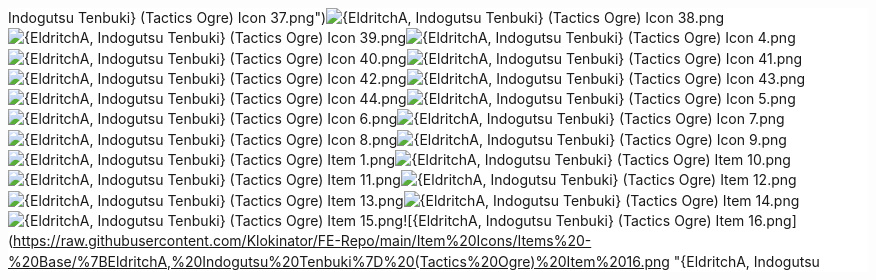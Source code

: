 Indogutsu Tenbuki} (Tactics Ogre) Icon 37.png")![{EldritchA, Indogutsu Tenbuki} (Tactics Ogre) Icon 38.png](https://raw.githubusercontent.com/Klokinator/FE-Repo/main/Item%20Icons/Items%20-%20Base/%7BEldritchA,%20Indogutsu%20Tenbuki%7D%20(Tactics%20Ogre)%20Icon%2038.png "{EldritchA, Indogutsu Tenbuki} (Tactics Ogre) Icon 38.png")![{EldritchA, Indogutsu Tenbuki} (Tactics Ogre) Icon 39.png](https://raw.githubusercontent.com/Klokinator/FE-Repo/main/Item%20Icons/Items%20-%20Base/%7BEldritchA,%20Indogutsu%20Tenbuki%7D%20(Tactics%20Ogre)%20Icon%2039.png "{EldritchA, Indogutsu Tenbuki} (Tactics Ogre) Icon 39.png")![{EldritchA, Indogutsu Tenbuki} (Tactics Ogre) Icon 4.png](https://raw.githubusercontent.com/Klokinator/FE-Repo/main/Item%20Icons/Items%20-%20Base/%7BEldritchA,%20Indogutsu%20Tenbuki%7D%20(Tactics%20Ogre)%20Icon%204.png "{EldritchA, Indogutsu Tenbuki} (Tactics Ogre) Icon 4.png")![{EldritchA, Indogutsu Tenbuki} (Tactics Ogre) Icon 40.png](https://raw.githubusercontent.com/Klokinator/FE-Repo/main/Item%20Icons/Items%20-%20Base/%7BEldritchA,%20Indogutsu%20Tenbuki%7D%20(Tactics%20Ogre)%20Icon%2040.png "{EldritchA, Indogutsu Tenbuki} (Tactics Ogre) Icon 40.png")![{EldritchA, Indogutsu Tenbuki} (Tactics Ogre) Icon 41.png](https://raw.githubusercontent.com/Klokinator/FE-Repo/main/Item%20Icons/Items%20-%20Base/%7BEldritchA,%20Indogutsu%20Tenbuki%7D%20(Tactics%20Ogre)%20Icon%2041.png "{EldritchA, Indogutsu Tenbuki} (Tactics Ogre) Icon 41.png")![{EldritchA, Indogutsu Tenbuki} (Tactics Ogre) Icon 42.png](https://raw.githubusercontent.com/Klokinator/FE-Repo/main/Item%20Icons/Items%20-%20Base/%7BEldritchA,%20Indogutsu%20Tenbuki%7D%20(Tactics%20Ogre)%20Icon%2042.png "{EldritchA, Indogutsu Tenbuki} (Tactics Ogre) Icon 42.png")![{EldritchA, Indogutsu Tenbuki} (Tactics Ogre) Icon 43.png](https://raw.githubusercontent.com/Klokinator/FE-Repo/main/Item%20Icons/Items%20-%20Base/%7BEldritchA,%20Indogutsu%20Tenbuki%7D%20(Tactics%20Ogre)%20Icon%2043.png "{EldritchA, Indogutsu Tenbuki} (Tactics Ogre) Icon 43.png")![{EldritchA, Indogutsu Tenbuki} (Tactics Ogre) Icon 44.png](https://raw.githubusercontent.com/Klokinator/FE-Repo/main/Item%20Icons/Items%20-%20Base/%7BEldritchA,%20Indogutsu%20Tenbuki%7D%20(Tactics%20Ogre)%20Icon%2044.png "{EldritchA, Indogutsu Tenbuki} (Tactics Ogre) Icon 44.png")![{EldritchA, Indogutsu Tenbuki} (Tactics Ogre) Icon 5.png](https://raw.githubusercontent.com/Klokinator/FE-Repo/main/Item%20Icons/Items%20-%20Base/%7BEldritchA,%20Indogutsu%20Tenbuki%7D%20(Tactics%20Ogre)%20Icon%205.png "{EldritchA, Indogutsu Tenbuki} (Tactics Ogre) Icon 5.png")![{EldritchA, Indogutsu Tenbuki} (Tactics Ogre) Icon 6.png](https://raw.githubusercontent.com/Klokinator/FE-Repo/main/Item%20Icons/Items%20-%20Base/%7BEldritchA,%20Indogutsu%20Tenbuki%7D%20(Tactics%20Ogre)%20Icon%206.png "{EldritchA, Indogutsu Tenbuki} (Tactics Ogre) Icon 6.png")![{EldritchA, Indogutsu Tenbuki} (Tactics Ogre) Icon 7.png](https://raw.githubusercontent.com/Klokinator/FE-Repo/main/Item%20Icons/Items%20-%20Base/%7BEldritchA,%20Indogutsu%20Tenbuki%7D%20(Tactics%20Ogre)%20Icon%207.png "{EldritchA, Indogutsu Tenbuki} (Tactics Ogre) Icon 7.png")![{EldritchA, Indogutsu Tenbuki} (Tactics Ogre) Icon 8.png](https://raw.githubusercontent.com/Klokinator/FE-Repo/main/Item%20Icons/Items%20-%20Base/%7BEldritchA,%20Indogutsu%20Tenbuki%7D%20(Tactics%20Ogre)%20Icon%208.png "{EldritchA, Indogutsu Tenbuki} (Tactics Ogre) Icon 8.png")![{EldritchA, Indogutsu Tenbuki} (Tactics Ogre) Icon 9.png](https://raw.githubusercontent.com/Klokinator/FE-Repo/main/Item%20Icons/Items%20-%20Base/%7BEldritchA,%20Indogutsu%20Tenbuki%7D%20(Tactics%20Ogre)%20Icon%209.png "{EldritchA, Indogutsu Tenbuki} (Tactics Ogre) Icon 9.png")![{EldritchA, Indogutsu Tenbuki} (Tactics Ogre) Item 1.png](https://raw.githubusercontent.com/Klokinator/FE-Repo/main/Item%20Icons/Items%20-%20Base/%7BEldritchA,%20Indogutsu%20Tenbuki%7D%20(Tactics%20Ogre)%20Item%201.png "{EldritchA, Indogutsu Tenbuki} (Tactics Ogre) Item 1.png")![{EldritchA, Indogutsu Tenbuki} (Tactics Ogre) Item 10.png](https://raw.githubusercontent.com/Klokinator/FE-Repo/main/Item%20Icons/Items%20-%20Base/%7BEldritchA,%20Indogutsu%20Tenbuki%7D%20(Tactics%20Ogre)%20Item%2010.png "{EldritchA, Indogutsu Tenbuki} (Tactics Ogre) Item 10.png")![{EldritchA, Indogutsu Tenbuki} (Tactics Ogre) Item 11.png](https://raw.githubusercontent.com/Klokinator/FE-Repo/main/Item%20Icons/Items%20-%20Base/%7BEldritchA,%20Indogutsu%20Tenbuki%7D%20(Tactics%20Ogre)%20Item%2011.png "{EldritchA, Indogutsu Tenbuki} (Tactics Ogre) Item 11.png")![{EldritchA, Indogutsu Tenbuki} (Tactics Ogre) Item 12.png](https://raw.githubusercontent.com/Klokinator/FE-Repo/main/Item%20Icons/Items%20-%20Base/%7BEldritchA,%20Indogutsu%20Tenbuki%7D%20(Tactics%20Ogre)%20Item%2012.png "{EldritchA, Indogutsu Tenbuki} (Tactics Ogre) Item 12.png")![{EldritchA, Indogutsu Tenbuki} (Tactics Ogre) Item 13.png](https://raw.githubusercontent.com/Klokinator/FE-Repo/main/Item%20Icons/Items%20-%20Base/%7BEldritchA,%20Indogutsu%20Tenbuki%7D%20(Tactics%20Ogre)%20Item%2013.png "{EldritchA, Indogutsu Tenbuki} (Tactics Ogre) Item 13.png")![{EldritchA, Indogutsu Tenbuki} (Tactics Ogre) Item 14.png](https://raw.githubusercontent.com/Klokinator/FE-Repo/main/Item%20Icons/Items%20-%20Base/%7BEldritchA,%20Indogutsu%20Tenbuki%7D%20(Tactics%20Ogre)%20Item%2014.png "{EldritchA, Indogutsu Tenbuki} (Tactics Ogre) Item 14.png")![{EldritchA, Indogutsu Tenbuki} (Tactics Ogre) Item 15.png](https://raw.githubusercontent.com/Klokinator/FE-Repo/main/Item%20Icons/Items%20-%20Base/%7BEldritchA,%20Indogutsu%20Tenbuki%7D%20(Tactics%20Ogre)%20Item%2015.png "{EldritchA, Indogutsu Tenbuki} (Tactics Ogre) Item 15.png")![{EldritchA, Indogutsu Tenbuki} (Tactics Ogre) Item 16.png](https://raw.githubusercontent.com/Klokinator/FE-Repo/main/Item%20Icons/Items%20-%20Base/%7BEldritchA,%20Indogutsu%20Tenbuki%7D%20(Tactics%20Ogre)%20Item%2016.png "{EldritchA, Indogutsu